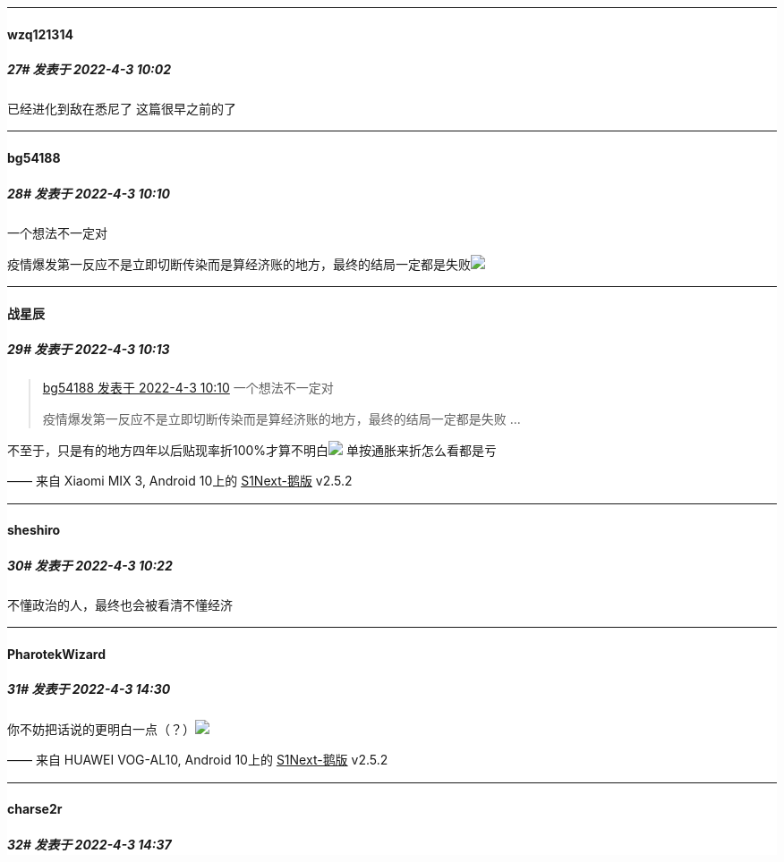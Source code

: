 *****

####  wzq121314  
##### 27#       发表于 2022-4-3 10:02

已经进化到敌在悉尼了 这篇很早之前的了

*****

####  bg54188  
##### 28#       发表于 2022-4-3 10:10

一个想法不一定对

疫情爆发第一反应不是立即切断传染而是算经济账的地方，最终的结局一定都是失败<img src="https://static.saraba1st.com/image/smiley/face2017/037.png" referrerpolicy="no-referrer">

*****

####  战星辰  
##### 29#       发表于 2022-4-3 10:13

<blockquote><a href="httphttps://bbs.saraba1st.com/2b/forum.php?mod=redirect&amp;goto=findpost&amp;pid=55296072&amp;ptid=2062248" target="_blank">bg54188 发表于 2022-4-3 10:10</a>
一个想法不一定对

疫情爆发第一反应不是立即切断传染而是算经济账的地方，最终的结局一定都是失败 ...</blockquote>
不至于，只是有的地方四年以后贴现率折100%才算不明白<img src="https://static.saraba1st.com/image/smiley/face2017/067.png" referrerpolicy="no-referrer">
单按通胀来折怎么看都是亏

—— 来自 Xiaomi MIX 3, Android 10上的 [S1Next-鹅版](https://github.com/ykrank/S1-Next/releases) v2.5.2

*****

####  sheshiro  
##### 30#       发表于 2022-4-3 10:22

不懂政治的人，最终也会被看清不懂经济



*****

####  PharotekWizard  
##### 31#       发表于 2022-4-3 14:30

你不妨把话说的更明白一点（？）<img src="https://static.saraba1st.com/image/smiley/animal2017/009.png" referrerpolicy="no-referrer">

—— 来自 HUAWEI VOG-AL10, Android 10上的 [S1Next-鹅版](https://github.com/ykrank/S1-Next/releases) v2.5.2

*****

####  charse2r  
##### 32#       发表于 2022-4-3 14:37
